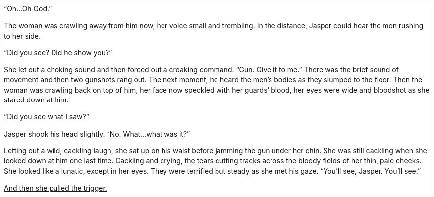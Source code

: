 “Oh…Oh God.”
	
The woman was crawling away from him now, her voice small and trembling.  In the distance, Jasper could hear the men rushing to her side.
	
“Did you see?  Did he show you?”
	
She let out a choking sound and then forced out a croaking command.  “Gun.  Give it to me.”  There was the brief sound of movement and then two gunshots rang out.  The next moment, he heard the men’s bodies as they slumped to the floor.  Then the woman was crawling back on top of him, her face now speckled with her guards’ blood, her eyes were wide and bloodshot as she stared down at him.
	
“Did you see what I saw?”
	
Jasper shook his head slightly.  “No.  What…what was it?”
	
Letting out a wild, cackling laugh, she sat up on his waist before jamming the gun under her chin.  She was still cackling when she looked down at him one last time.  Cackling and crying, the tears cutting tracks across the bloody fields of her thin, pale cheeks.  She looked like a lunatic, except in her eyes.  They were terrified but steady as she met his gaze.  “You’ll see, Jasper.  You’ll see.”
	
[And then she pulled the trigger.](https://redd.it/9ndww5)